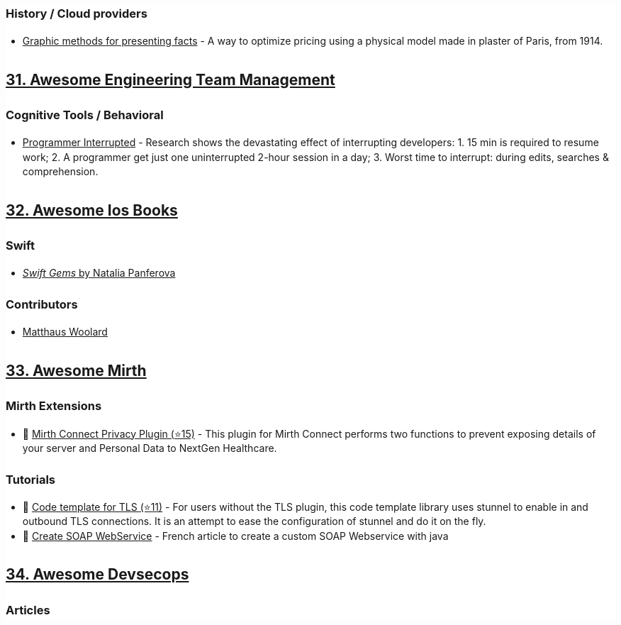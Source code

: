 ### History / Cloud providers

*   [Graphic methods for presenting facts](https://archive.org/details/graphicmethodsfo00brinrich/page/336/mode/2up?view=theater\&ui=embed\&wrapper=false) - A way to optimize pricing using a physical model made in plaster of Paris, from 1914.

## [31. Awesome Engineering Team Management](/content/kdeldycke/awesome-engineering-team-management/week/README.md)

### Cognitive Tools / Behavioral

*   [Programmer Interrupted](http://blog.ninlabs.com/2013/01/programmer-interrupted/) - Research shows the devastating effect of interrupting developers: 1. 15 min is required to resume work; 2. A programmer get just one uninterrupted 2-hour session in a day; 3. Worst time to interrupt: during edits, searches & comprehension.

## [32. Awesome Ios Books](/content/bystritskiy/awesome-ios-books/week/README.md)

### Swift

*   [*Swift Gems* by Natalia Panferova](https://books.nilcoalescing.com/swift-gems)

### Contributors

*   [Matthaus Woolard](https://github.com/hishnash)

## [33. Awesome Mirth](/content/mga-mirth/awesome-mirth/week/README.md)

### Mirth Extensions

*   🔧 [Mirth Connect Privacy Plugin (⭐15)](https://github.com/tonygermano/mirth-user-privacy-plugin) - This plugin for Mirth Connect performs two functions to prevent exposing details of your server and Personal Data to NextGen Healthcare.

### Tutorials

*   📝 [Code template for TLS (⭐11)](https://github.com/pacmano1/mirthstunnel) - For users without the TLS plugin, this code template library uses stunnel to enable in and outbound TLS connections. It is an attempt to ease the configuration of stunnel and do it on the fly.
*   📝 [Create SOAP WebService](https://cboyer.github.io/developpement/mirth-webservice-soap/) - French article to create a custom SOAP Webservice with java

## [34. Awesome Devsecops](/content/TaptuIT/awesome-devsecops/week/README.md)

### Articles
